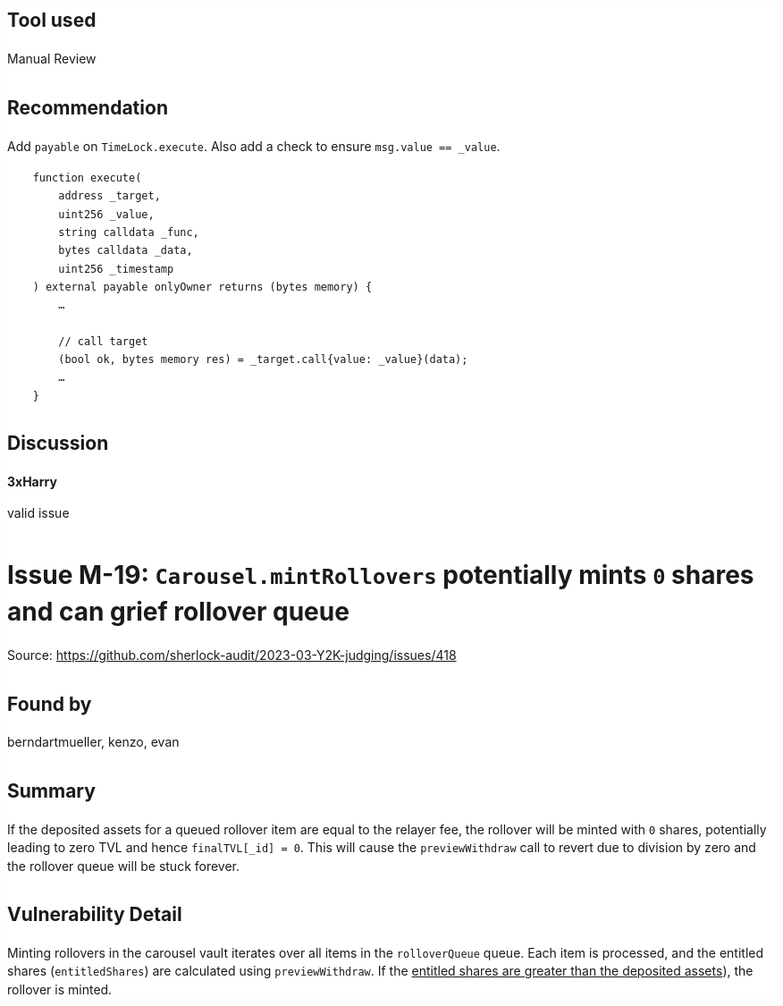 ## Tool used

Manual Review

## Recommendation

Add `payable` on `TimeLock.execute`. Also add a check to ensure `msg.value == _value`.
```solidity
    function execute(
        address _target,
        uint256 _value,
        string calldata _func,
        bytes calldata _data,
        uint256 _timestamp
    ) external payable onlyOwner returns (bytes memory) {
        …

        // call target
        (bool ok, bytes memory res) = _target.call{value: _value}(data);
        …
    }
```

## Discussion

**3xHarry**

valid issue



# Issue M-19: `Carousel.mintRollovers` potentially mints `0` shares and can grief rollover queue 

Source: https://github.com/sherlock-audit/2023-03-Y2K-judging/issues/418 

## Found by 
berndartmueller, kenzo, evan

## Summary

If the deposited assets for a queued rollover item are equal to the relayer fee, the rollover will be minted with `0` shares, potentially leading to zero TVL and hence `finalTVL[_id] = 0`. This will cause the `previewWithdraw` call to revert due to division by zero and the rollover queue will be stuck forever.

## Vulnerability Detail

Minting rollovers in the carousel vault iterates over all items in the `rolloverQueue` queue. Each item is processed, and the entitled shares (`entitledShares`) are calculated using `previewWithdraw`. If the [entitled shares are greater than the deposited assets](https://github.com/sherlock-audit/2023-03-Y2K/blob/main/Earthquake/src/v2/Carousel/Carousel.sol#L403)), the rollover is minted.
